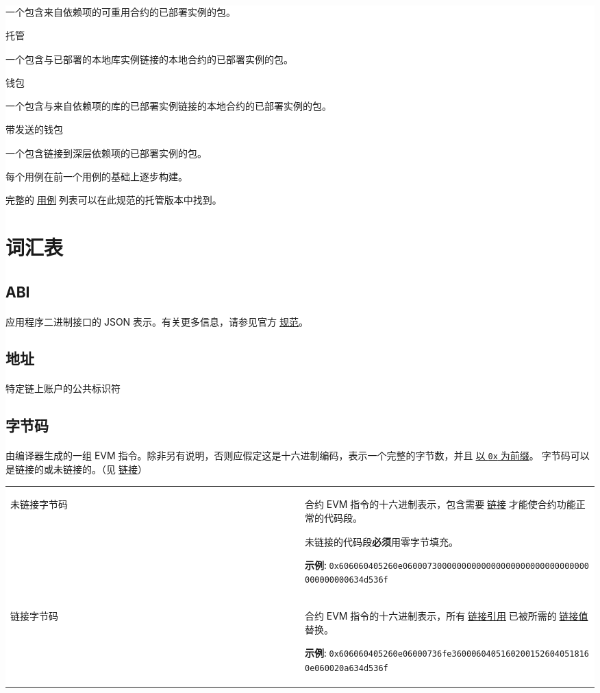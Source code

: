 <td><p>一个包含来自依赖项的可重用合约的已部署实例的包。</p></td>
</tr>
<tr class="even">
<td><p>托管</p></td>
<td><p>一个包含与已部署的本地库实例链接的本地合约的已部署实例的包。</p></td>
</tr>
<tr class="odd">
<td><p>钱包</p></td>
<td><p>一个包含与来自依赖项的库的已部署实例链接的本地合约的已部署实例的包。</p></td>
</tr>
<tr class="even">
<td><p>带发送的钱包</p></td>
<td><p>一个包含链接到深层依赖项的已部署实例的包。</p></td>
</tr>
</tbody>
</table>

每个用例在前一个用例的基础上逐步构建。

完整的 [用例](https://ethpm.github.io/ethpm-spec/use-cases.html) 列表可以在此规范的托管版本中找到。


词汇表
==========


<div id="term-abi"></div>

ABI
---

应用程序二进制接口的 JSON 表示。有关更多信息，请参见官方 [规范](https://solidity.readthedocs.io/en/develop/abi-spec.html)。


<div id="term-address"></div>

地址
-------

特定链上账户的公共标识符


<div id="term-bytecode"></div>

字节码
--------

由编译器生成的一组 EVM 指令。除非另有说明，否则应假定这是十六进制编码，表示一个完整的字节数，并且 [以 `0x` 为前缀](#term-prefixed)。
字节码可以是链接的或未链接的。（见 [链接](#term-linking)）

<table>
<colgroup>
<col style="width: 50%" />
<col style="width: 50%" />
</colgroup>
<tbody>
<tr class="odd">
<td><p>未链接字节码</p></td>
<td><p>合约 EVM 指令的十六进制表示，包含需要 <a href="#term-linking">链接</a> 才能使合约功能正常的代码段。</p>
<p>未链接的代码段<strong>必须</strong>用零字节填充。</p>
<p><strong>示例</strong>: <code>0x606060405260e06000730000000000000000000000000000000000000000634d536f</code></p></td>
</tr>
<tr class="even">
<td><p>链接字节码</p></td>
<td><p>合约 EVM 指令的十六进制表示，所有 <a href="#term-link-reference">链接引用</a> 已被所需的 <a href="#term-link-value">链接值</a> 替换。</p>
<p><strong>示例</strong>: <code>0x606060405260e06000736fe36000604051602001526040518160e060020a634d536f</code></p></td>
</tr>
</tbody>